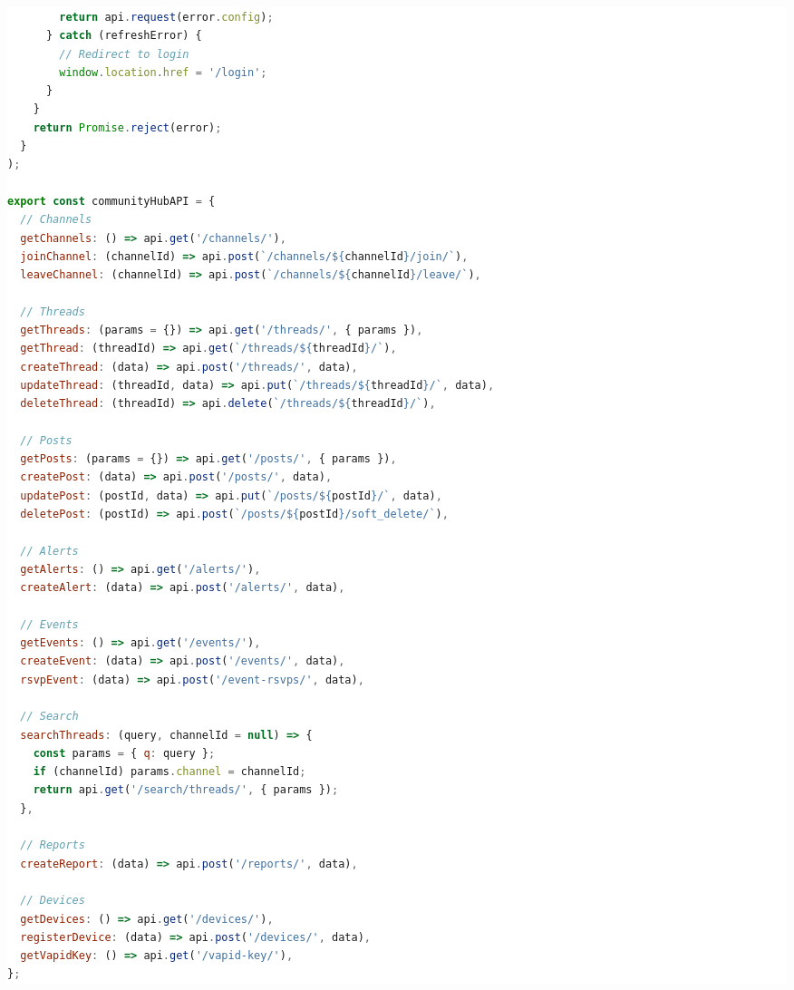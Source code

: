 ```javascript
        return api.request(error.config);
      } catch (refreshError) {
        // Redirect to login
        window.location.href = '/login';
      }
    }
    return Promise.reject(error);
  }
);

export const communityHubAPI = {
  // Channels
  getChannels: () => api.get('/channels/'),
  joinChannel: (channelId) => api.post(`/channels/${channelId}/join/`),
  leaveChannel: (channelId) => api.post(`/channels/${channelId}/leave/`),

  // Threads
  getThreads: (params = {}) => api.get('/threads/', { params }),
  getThread: (threadId) => api.get(`/threads/${threadId}/`),
  createThread: (data) => api.post('/threads/', data),
  updateThread: (threadId, data) => api.put(`/threads/${threadId}/`, data),
  deleteThread: (threadId) => api.delete(`/threads/${threadId}/`),

  // Posts
  getPosts: (params = {}) => api.get('/posts/', { params }),
  createPost: (data) => api.post('/posts/', data),
  updatePost: (postId, data) => api.put(`/posts/${postId}/`, data),
  deletePost: (postId) => api.post(`/posts/${postId}/soft_delete/`),

  // Alerts
  getAlerts: () => api.get('/alerts/'),
  createAlert: (data) => api.post('/alerts/', data),

  // Events
  getEvents: () => api.get('/events/'),
  createEvent: (data) => api.post('/events/', data),
  rsvpEvent: (data) => api.post('/event-rsvps/', data),

  // Search
  searchThreads: (query, channelId = null) => {
    const params = { q: query };
    if (channelId) params.channel = channelId;
    return api.get('/search/threads/', { params });
  },

  // Reports
  createReport: (data) => api.post('/reports/', data),

  // Devices
  getDevices: () => api.get('/devices/'),
  registerDevice: (data) => api.post('/devices/', data),
  getVapidKey: () => api.get('/vapid-key/'),
};
```
